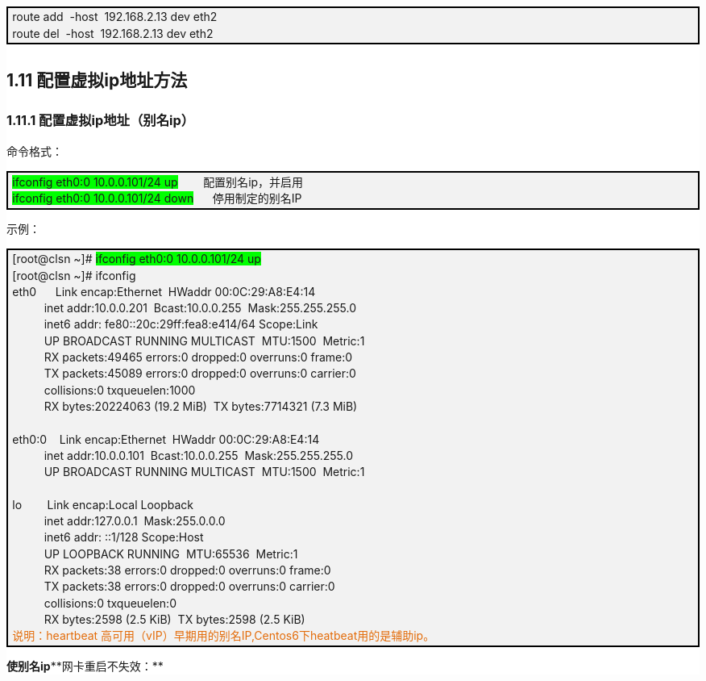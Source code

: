 <div style="border: solid windowtext 2.0pt; padding: 1.0pt 4.0pt 1.0pt 4.0pt; background: #F2F2F2;">
  route add  -host  192.168.2.13 dev eth2<br /> route del  -host  192.168.2.13 dev eth2
</div>

## <span id="111_ip">1.11 <span style="font-family: '微软雅黑',sans-serif;">配置虚拟</span>ip<span style="font-family: '微软雅黑',sans-serif;">地址方法</span></span>

### <span id="1111_ipip">1.11.1 <span style="font-family: '微软雅黑',sans-serif;">配置虚拟</span>ip<span style="font-family: '微软雅黑',sans-serif;">地址（别名</span>ip<span style="font-family: '微软雅黑',sans-serif;">）</span></span>

<span style="font-family: '微软雅黑',sans-serif;">命令格式：</span>

<div style="border: solid windowtext 2.0pt; padding: 1.0pt 4.0pt 1.0pt 4.0pt; background: #F2F2F2;">
  <span style="background: lime;">ifconfig eth0:0 10.0.0.101/24 up</span>        <span style="font-family: '微软雅黑',sans-serif;">配置别名</span>ip<span style="font-family: '微软雅黑',sans-serif;">，并启用</span><br /> <span style="background: lime;">ifconfig eth0:0 10.0.0.101/24 down</span>      <span style="font-family: '微软雅黑',sans-serif;">停用制定的别名</span>IP
</div>

<span style="font-family: '微软雅黑',sans-serif;">示例：</span>

<div style="border: solid windowtext 2.0pt; padding: 1.0pt 4.0pt 1.0pt 4.0pt; background: #F2F2F2;">
  [root@clsn ~]# <span style="background: lime;">ifconfig eth0:0 10.0.0.101/24 up</span><br /> [root@clsn ~]# ifconfig<br /> eth0      Link encap:Ethernet  HWaddr 00:0C:29:A8:E4:14 <br />           inet addr:10.0.0.201  Bcast:10.0.0.255  Mask:255.255.255.0<br />           inet6 addr: fe80::20c:29ff:fea8:e414/64 Scope:Link<br />           UP BROADCAST RUNNING MULTICAST  MTU:1500  Metric:1<br />           RX packets:49465 errors:0 dropped:0 overruns:0 frame:0<br />           TX packets:45089 errors:0 dropped:0 overruns:0 carrier:0<br />           collisions:0 txqueuelen:1000<br />           RX bytes:20224063 (19.2 MiB)  TX bytes:7714321 (7.3 MiB)<br />  <br /> eth0:0    Link encap:Ethernet  HWaddr 00:0C:29:A8:E4:14 <br />           inet addr:10.0.0.101  Bcast:10.0.0.255  Mask:255.255.255.0<br />           UP BROADCAST RUNNING MULTICAST  MTU:1500  Metric:1<br />  <br /> lo        Link encap:Local Loopback <br />           inet addr:127.0.0.1  Mask:255.0.0.0<br />           inet6 addr: ::1/128 Scope:Host<br />           UP LOOPBACK RUNNING  MTU:65536  Metric:1<br />           RX packets:38 errors:0 dropped:0 overruns:0 frame:0<br />           TX packets:38 errors:0 dropped:0 overruns:0 carrier:0<br />           collisions:0 txqueuelen:0<br />           RX bytes:2598 (2.5 KiB)  TX bytes:2598 (2.5 KiB)<br /> <span style="font-family: '微软雅黑',sans-serif; color: #e36c0a;">说明：</span><span style="color: #e36c0a;">heartbeat </span><span style="font-family: '微软雅黑',sans-serif; color: #e36c0a;">高可用（</span><span style="color: #e36c0a;">vIP</span><span style="font-family: '微软雅黑',sans-serif; color: #e36c0a;">）早期用的别名</span><span style="color: #e36c0a;">IP,Centos6</span><span style="font-family: '微软雅黑',sans-serif; color: #e36c0a;">下</span><span style="color: #e36c0a;">heatbeat</span><span style="font-family: '微软雅黑',sans-serif; color: #e36c0a;">用的是辅助</span><span style="color: #e36c0a;">ip</span><span style="font-family: '微软雅黑',sans-serif; color: #e36c0a;">。</span>
</div>

**<span style="font-family: '微软雅黑',sans-serif;">使别名</span>ip****<span style="font-family: '微软雅黑',sans-serif;">网卡重启不失效：</span>**
